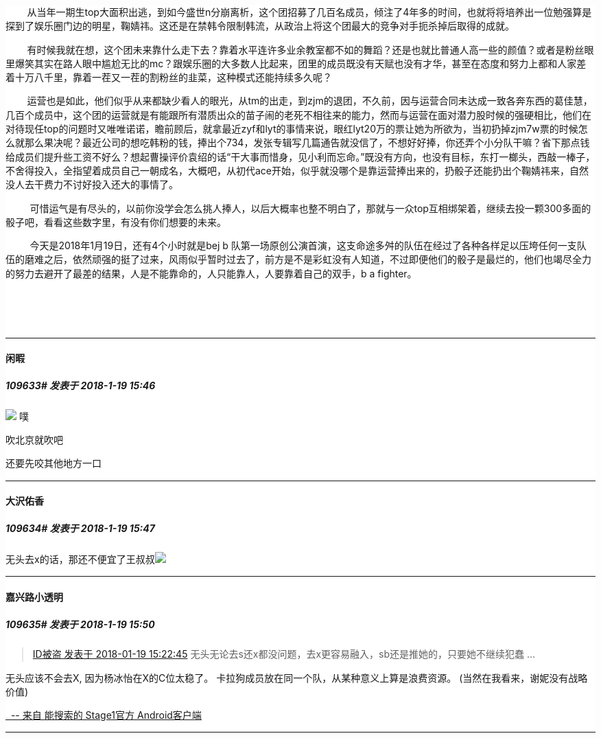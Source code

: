         从当年一期生top大面积出逃，到如今盛世n分崩离析，这个团招募了几百名成员，倾注了4年多的时间，也就将将培养出一位勉强算是探到了娱乐圈门边的明星，鞠婧祎。这还是在禁韩令限制韩流，从政治上将这个团最大的竞争对手扼杀掉后取得的成就。

        有时候我就在想，这个团未来靠什么走下去？靠着水平连许多业余教室都不如的舞蹈？还是也就比普通人高一些的颜值？或者是粉丝眼里爆笑其实在路人眼中尴尬无比的mc？跟娱乐圈的大多数人比起来，团里的成员既没有天赋也没有才华，甚至在态度和努力上都和人家差着十万八千里，靠着一茬又一茬的割粉丝的韭菜，这种模式还能持续多久呢？

        运营也是如此，他们似乎从来都缺少看人的眼光，从tm的出走，到zjm的退团，不久前，因与运营合同未达成一致各奔东西的葛佳慧，几百个成员中，这个团的运营就是有能跟所有潜质出众的苗子闹的老死不相往来的能力，然而与运营在面对潜力股时候的强硬相比，他们在对待现任top的问题时又唯唯诺诺，瞻前顾后，就拿最近zyf和lyt的事情来说，眼红lyt20万的票让她为所欲为，当初扔掉zjm7w票的时候怎么就那么果决呢？最近公司的想吃韩粉的钱，捧出个734，发张专辑写几篇通告就没信了，不想好好捧，你还弄个小分队干嘛？省下那点钱给成员们提升些工资不好么？想起曹操评价袁绍的话“干大事而惜身，见小利而忘命。”既没有方向，也没有目标，东打一榔头，西敲一棒子，不舍得投入，全指望着成员自己一朝成名，大概吧，从初代ace开始，似乎就没哪个是靠运营捧出来的，扔骰子还能扔出个鞠婧祎来，自然没人去干费力不讨好投入还大的事情了。

         可惜运气是有尽头的，以前你没学会怎么挑人捧人，以后大概率也整不明白了，那就与一众top互相绑架着，继续去投一颗300多面的骰子吧，看看这些数字里，有没有你们想要的未来。

         今天是2018年1月19日，还有4个小时就是bej b 队第一场原创公演首演，这支命途多舛的队伍在经过了各种各样足以压垮任何一支队伍的磨难之后，依然顽强的挺了过来，风雨似乎暂时过去了，前方是不是彩虹没有人知道，不过即便他们的骰子是最烂的，他们也竭尽全力的努力去避开了最差的结果，人是不能靠命的，人只能靠人，人要靠着自己的双手，b a fighter。

      

       


-----

####  闲暇  
##### 109633#       发表于 2018-1-19 15:46


<img src="https://static.saraba1st.com/image/smiley/face2017/051.png" referrerpolicy="no-referrer"> 噗

吹北京就吹吧

还要先咬其他地方一口


-----

####  大沢佑香  
##### 109634#       发表于 2018-1-19 15:47


无头去x的话，那还不便宜了王叔叔<img src="https://static.saraba1st.com/image/smiley/face2017/068.png" referrerpolicy="no-referrer">


-----

####  嘉兴路小透明  
##### 109635#       发表于 2018-1-19 15:50


<blockquote><a href="httphttps://bbs.saraba1st.com/2b/forum.php?mod=redirect&amp;goto=findpost&amp;pid=38285069&amp;ptid=1105387" target="_blank">ID被盗 发表于 2018-01-19 15:22:45</a>
无头无论去s还x都没问题，去x更容易融入，sb还是推她的，只要她不继续犯蠢 ...</blockquote>无头应该不会去X, 因为杨冰怡在X的C位太稳了。
卡拉狗成员放在同一个队，从某种意义上算是浪费资源。
(当然在我看来，谢妮没有战略价值)

[  -- 来自 能搜索的 Stage1官方 Android客户端](https://www.coolapk.com/apk/140634)


-----
